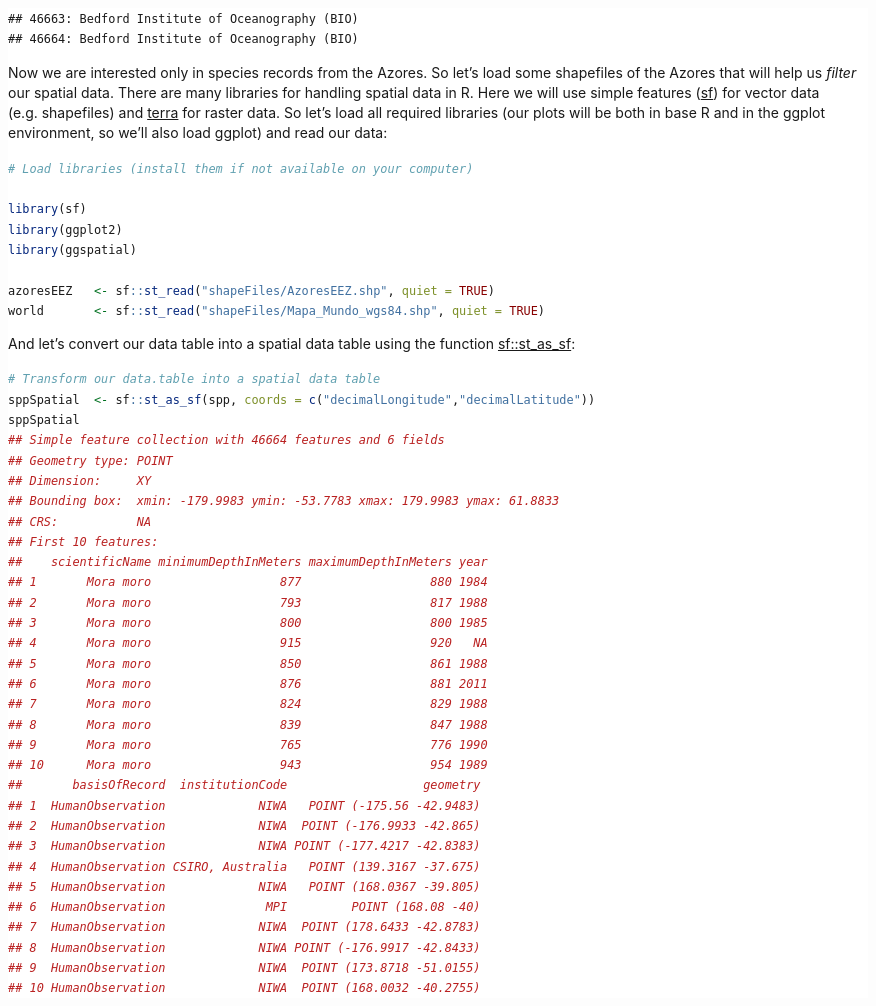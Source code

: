     ## 46663: Bedford Institute of Oceanography (BIO)
    ## 46664: Bedford Institute of Oceanography (BIO)

Now we are interested only in species records from the Azores. So let’s
load some shapefiles of the Azores that will help us *filter* our
spatial data. There are many libraries for handling spatial data in R.
Here we will use simple features
([sf](https://r-spatial.github.io/sf/articles/sf1.html "simple features for R"))
for vector data (e.g. shapefiles) and
[terra](https://rspatial.org/pkg/3-objects.html "raster data") for
raster data. So let’s load all required libraries (our plots will be
both in base R and in the ggplot environment, so we’ll also load ggplot)
and read our data:

``` r
# Load libraries (install them if not available on your computer)

library(sf)
library(ggplot2)
library(ggspatial)

azoresEEZ   <- sf::st_read("shapeFiles/AzoresEEZ.shp", quiet = TRUE)
world       <- sf::st_read("shapeFiles/Mapa_Mundo_wgs84.shp", quiet = TRUE)
```

And let’s convert our data table into a spatial data table using the
function
[sf::st_as_sf](https://r-spatial.github.io/sf/reference/st_as_sf.html):

``` r
# Transform our data.table into a spatial data table
sppSpatial  <- sf::st_as_sf(spp, coords = c("decimalLongitude","decimalLatitude"))
sppSpatial
## Simple feature collection with 46664 features and 6 fields
## Geometry type: POINT
## Dimension:     XY
## Bounding box:  xmin: -179.9983 ymin: -53.7783 xmax: 179.9983 ymax: 61.8833
## CRS:           NA
## First 10 features:
##    scientificName minimumDepthInMeters maximumDepthInMeters year
## 1       Mora moro                  877                  880 1984
## 2       Mora moro                  793                  817 1988
## 3       Mora moro                  800                  800 1985
## 4       Mora moro                  915                  920   NA
## 5       Mora moro                  850                  861 1988
## 6       Mora moro                  876                  881 2011
## 7       Mora moro                  824                  829 1988
## 8       Mora moro                  839                  847 1988
## 9       Mora moro                  765                  776 1990
## 10      Mora moro                  943                  954 1989
##       basisOfRecord  institutionCode                   geometry
## 1  HumanObservation             NIWA   POINT (-175.56 -42.9483)
## 2  HumanObservation             NIWA  POINT (-176.9933 -42.865)
## 3  HumanObservation             NIWA POINT (-177.4217 -42.8383)
## 4  HumanObservation CSIRO, Australia   POINT (139.3167 -37.675)
## 5  HumanObservation             NIWA   POINT (168.0367 -39.805)
## 6  HumanObservation              MPI         POINT (168.08 -40)
## 7  HumanObservation             NIWA  POINT (178.6433 -42.8783)
## 8  HumanObservation             NIWA POINT (-176.9917 -42.8433)
## 9  HumanObservation             NIWA  POINT (173.8718 -51.0155)
## 10 HumanObservation             NIWA  POINT (168.0032 -40.2755)
```
